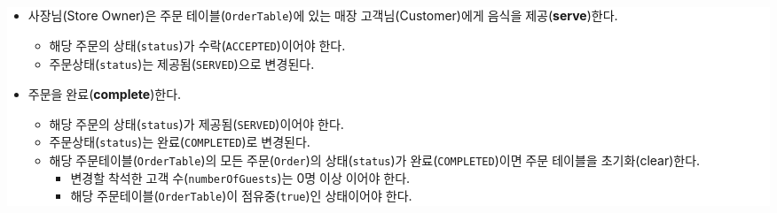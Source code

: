 - 사장님(Store Owner)은 주문 테이블(`OrderTable`)에 있는 매장 고객님(Customer)에게 음식을 제공(**serve**)한다.
  - 해당 주문의 상태(`status`)가 수락(`ACCEPTED`)이어야 한다.
  - 주문상태(`status`)는 제공됨(`SERVED`)으로 변경된다.

- 주문을 완료(**complete**)한다.
  - 해당 주문의 상태(`status`)가 제공됨(`SERVED`)이어야 한다.
  - 주문상태(`status`)는 완료(`COMPLETED`)로 변경된다.
  - 해당 주문테이블(`OrderTable`)의 모든 주문(`Order`)의 상태(`status`)가 완료(`COMPLETED`)이면 주문 테이블을 초기화(clear)한다.
    - 변경할 착석한 고객 수(`numberOfGuests`)는 0명 이상 이어야 한다.
    - 해당 주문테이블(`OrderTable`)이 점유중(`true`)인 상태이어야 한다.
